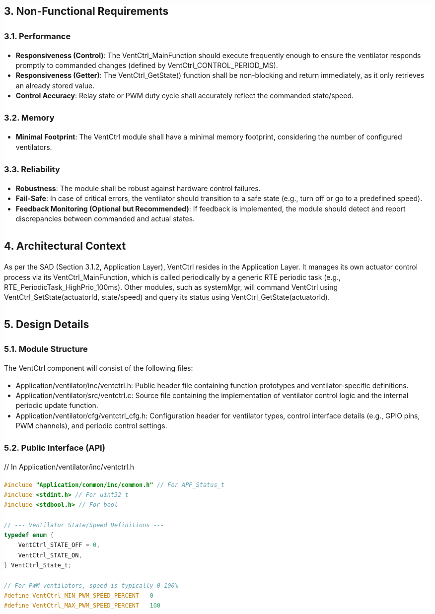 ## **3. Non-Functional Requirements**

### **3.1. Performance**

* **Responsiveness (Control)**: The VentCtrl_MainFunction should execute frequently enough to ensure the ventilator responds promptly to commanded changes (defined by VentCtrl_CONTROL_PERIOD_MS).  
* **Responsiveness (Getter)**: The VentCtrl_GetState() function shall be non-blocking and return immediately, as it only retrieves an already stored value.  
* **Control Accuracy**: Relay state or PWM duty cycle shall accurately reflect the commanded state/speed.

### **3.2. Memory**

* **Minimal Footprint**: The VentCtrl module shall have a minimal memory footprint, considering the number of configured ventilators.

### **3.3. Reliability**

* **Robustness**: The module shall be robust against hardware control failures.  
* **Fail-Safe**: In case of critical errors, the ventilator should transition to a safe state (e.g., turn off or go to a predefined speed).  
* **Feedback Monitoring (Optional but Recommended)**: If feedback is implemented, the module should detect and report discrepancies between commanded and actual states.

## **4. Architectural Context**

As per the SAD (Section 3.1.2, Application Layer), VentCtrl resides in the Application Layer. It manages its own actuator control process via its VentCtrl_MainFunction, which is called periodically by a generic RTE periodic task (e.g., RTE_PeriodicTask_HighPrio_100ms). Other modules, such as systemMgr, will command VentCtrl using VentCtrl_SetState(actuatorId, state/speed) and query its status using VentCtrl_GetState(actuatorId).

## **5. Design Details**

### **5.1. Module Structure**

The VentCtrl component will consist of the following files:

* Application/ventilator/inc/ventctrl.h: Public header file containing function prototypes and ventilator-specific definitions.  
* Application/ventilator/src/ventctrl.c: Source file containing the implementation of ventilator control logic and the internal periodic update function.  
* Application/ventilator/cfg/ventctrl_cfg.h: Configuration header for ventilator types, control interface details (e.g., GPIO pins, PWM channels), and periodic control settings.

### **5.2. Public Interface (API)**

// In Application/ventilator/inc/ventctrl.h
```c
#include "Application/common/inc/common.h" // For APP_Status_t  
#include <stdint.h> // For uint32_t  
#include <stdbool.h> // For bool

// --- Ventilator State/Speed Definitions ---  
typedef enum {  
    VentCtrl_STATE_OFF = 0,  
    VentCtrl_STATE_ON,  
} VentCtrl_State_t;

// For PWM ventilators, speed is typically 0-100%  
#define VentCtrl_MIN_PWM_SPEED_PERCENT   0  
#define VentCtrl_MAX_PWM_SPEED_PERCENT   100

```